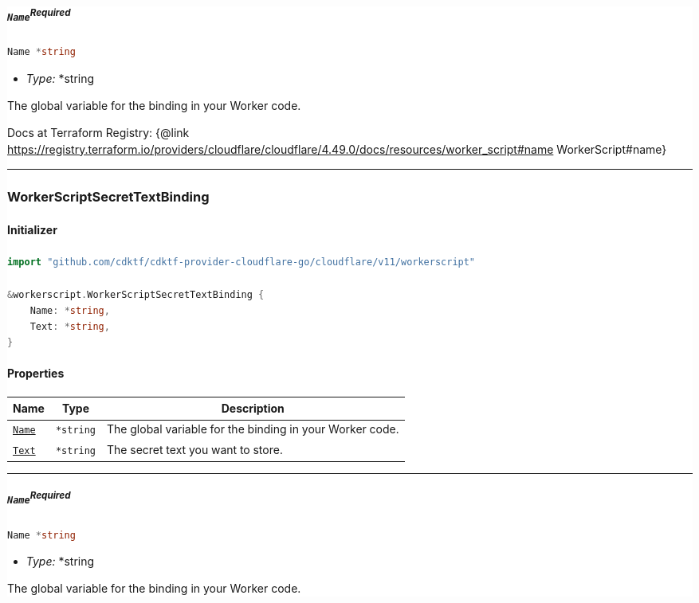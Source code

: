 
##### `Name`<sup>Required</sup> <a name="Name" id="@cdktf/provider-cloudflare.workerScript.WorkerScriptR2BucketBinding.property.name"></a>

```go
Name *string
```

- *Type:* *string

The global variable for the binding in your Worker code.

Docs at Terraform Registry: {@link https://registry.terraform.io/providers/cloudflare/cloudflare/4.49.0/docs/resources/worker_script#name WorkerScript#name}

---

### WorkerScriptSecretTextBinding <a name="WorkerScriptSecretTextBinding" id="@cdktf/provider-cloudflare.workerScript.WorkerScriptSecretTextBinding"></a>

#### Initializer <a name="Initializer" id="@cdktf/provider-cloudflare.workerScript.WorkerScriptSecretTextBinding.Initializer"></a>

```go
import "github.com/cdktf/cdktf-provider-cloudflare-go/cloudflare/v11/workerscript"

&workerscript.WorkerScriptSecretTextBinding {
	Name: *string,
	Text: *string,
}
```

#### Properties <a name="Properties" id="Properties"></a>

| **Name** | **Type** | **Description** |
| --- | --- | --- |
| <code><a href="#@cdktf/provider-cloudflare.workerScript.WorkerScriptSecretTextBinding.property.name">Name</a></code> | <code>*string</code> | The global variable for the binding in your Worker code. |
| <code><a href="#@cdktf/provider-cloudflare.workerScript.WorkerScriptSecretTextBinding.property.text">Text</a></code> | <code>*string</code> | The secret text you want to store. |

---

##### `Name`<sup>Required</sup> <a name="Name" id="@cdktf/provider-cloudflare.workerScript.WorkerScriptSecretTextBinding.property.name"></a>

```go
Name *string
```

- *Type:* *string

The global variable for the binding in your Worker code.
